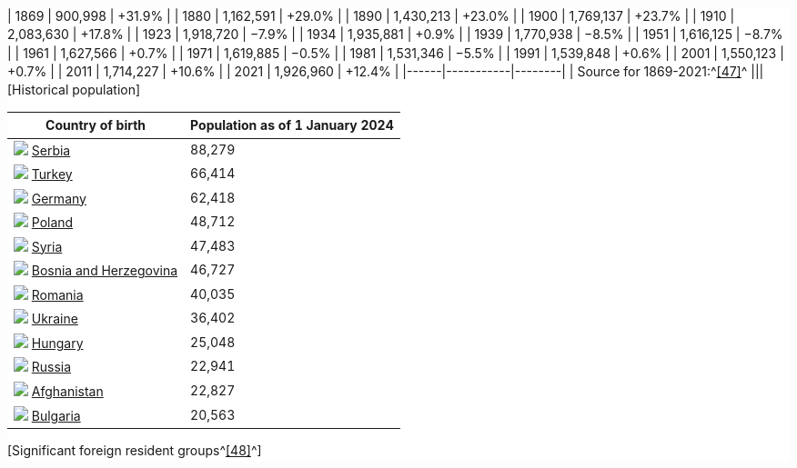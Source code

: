 | 1869 |  900,998  | +31.9% |
| 1880 | 1,162,591 | +29.0% |
| 1890 | 1,430,213 | +23.0% |
| 1900 | 1,769,137 | +23.7% |
| 1910 | 2,083,630 | +17.8% |
| 1923 | 1,918,720 | −7.9%  |
| 1934 | 1,935,881 | +0.9%  |
| 1939 | 1,770,938 | −8.5%  |
| 1951 | 1,616,125 | −8.7%  |
| 1961 | 1,627,566 | +0.7%  |
| 1971 | 1,619,885 | −0.5%  |
| 1981 | 1,531,346 | −5.5%  |
| 1991 | 1,539,848 | +0.6%  |
| 2001 | 1,550,123 | +0.7%  |
| 2011 | 1,714,227 | +10.6% |
| 2021 | 1,926,960 | +12.4% |
|------|-----------|--------|
| Source for 1869-2021:^[\[47\]](#cite_note-48)^ |||
[Historical population]

|                                                                                                                                              Country of birth                                                                                                                                              | Population as of 1 January 2024 |
|------------------------------------------------------------------------------------------------------------------------------------------------------------------------------------------------------------------------------------------------------------------------------------------------------------|---------------------------------|
| ![](//upload.wikimedia.org/wikipedia/commons/thumb/f/ff/Flag_of_Serbia.svg/23px-Flag_of_Serbia.svg.png) [Serbia](/wiki/Serbia "Serbia")                                                                                                                                                                    | 88,279                          |
| ![](//upload.wikimedia.org/wikipedia/commons/thumb/b/b4/Flag_of_Turkey.svg/23px-Flag_of_Turkey.svg.png) [Turkey](/wiki/Turkey "Turkey")                                                                                                                                                                    | 66,414                          |
| ![](//upload.wikimedia.org/wikipedia/en/thumb/b/ba/Flag_of_Germany.svg/23px-Flag_of_Germany.svg.png) [Germany](/wiki/Germany "Germany")                                                                                                                                                                    | 62,418                          |
| ![](//upload.wikimedia.org/wikipedia/en/thumb/1/12/Flag_of_Poland.svg/23px-Flag_of_Poland.svg.png) [Poland](/wiki/Poland "Poland")                                                                                                                                                                         | 48,712                          |
| ![](//upload.wikimedia.org/wikipedia/commons/thumb/e/e1/Flag_of_the_United_Arab_Republic_%281958%E2%80%931971%29%2C_Flag_of_Syria_%281980%E2%80%932024%29.svg/23px-Flag_of_the_United_Arab_Republic_%281958%E2%80%931971%29%2C_Flag_of_Syria_%281980%E2%80%932024%29.svg.png) [Syria](/wiki/Syria "Syria") | 47,483                          |
| ![](//upload.wikimedia.org/wikipedia/commons/thumb/b/bf/Flag_of_Bosnia_and_Herzegovina.svg/23px-Flag_of_Bosnia_and_Herzegovina.svg.png) [Bosnia and Herzegovina](/wiki/Bosnia_and_Herzegovina "Bosnia and Herzegovina")                                                                                    | 46,727                          |
| ![](//upload.wikimedia.org/wikipedia/commons/thumb/7/73/Flag_of_Romania.svg/23px-Flag_of_Romania.svg.png) [Romania](/wiki/Romania "Romania")                                                                                                                                                               | 40,035                          |
| ![](//upload.wikimedia.org/wikipedia/commons/thumb/4/49/Flag_of_Ukraine.svg/23px-Flag_of_Ukraine.svg.png) [Ukraine](/wiki/Ukraine "Ukraine")                                                                                                                                                               | 36,402                          |
| ![](//upload.wikimedia.org/wikipedia/commons/thumb/c/c1/Flag_of_Hungary.svg/23px-Flag_of_Hungary.svg.png) [Hungary](/wiki/Hungary "Hungary")                                                                                                                                                               | 25,048                          |
| ![](//upload.wikimedia.org/wikipedia/en/thumb/f/f3/Flag_of_Russia.svg/23px-Flag_of_Russia.svg.png) [Russia](/wiki/Russia "Russia")                                                                                                                                                                         | 22,941                          |
| ![](//upload.wikimedia.org/wikipedia/commons/thumb/5/5c/Flag_of_the_Taliban.svg/23px-Flag_of_the_Taliban.svg.png) [Afghanistan](/wiki/Afghanistan "Afghanistan")                                                                                                                                           | 22,827                          |
| ![](//upload.wikimedia.org/wikipedia/commons/thumb/9/9a/Flag_of_Bulgaria.svg/23px-Flag_of_Bulgaria.svg.png) [Bulgaria](/wiki/Bulgaria "Bulgaria")                                                                                                                                                          | 20,563                          |
[Significant foreign resident groups^[\[48\]](#cite_note-:0-49)^]

